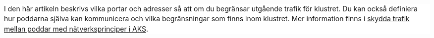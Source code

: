 I den här artikeln beskrivs vilka portar och adresser så att om du begränsar utgående trafik för klustret. Du kan också definiera hur poddarna själva kan kommunicera och vilka begränsningar som finns inom klustret. Mer information finns i [skydda trafik mellan poddar med nätverksprinciper i AKS][network-policy].


[aks-quickstart-cli]: kubernetes-walkthrough.md
[aks-quickstart-portal]: kubernetes-walkthrough-portal.md
[install-azure-cli]: /cli/azure/install-azure-cli
[network-policy]: use-network-policies.md
[azure-firewall]: ../firewall/overview.md
[az-feature-register]: /cli/azure/feature#az-feature-register
[az-feature-list]: /cli/azure/feature#az-feature-list
[az-provider-register]: /cli/azure/provider#az-provider-register
[aks-upgrade]: upgrade-cluster.md
[aks-support-policies]: support-policies.md
[aks-faq]: faq.md

